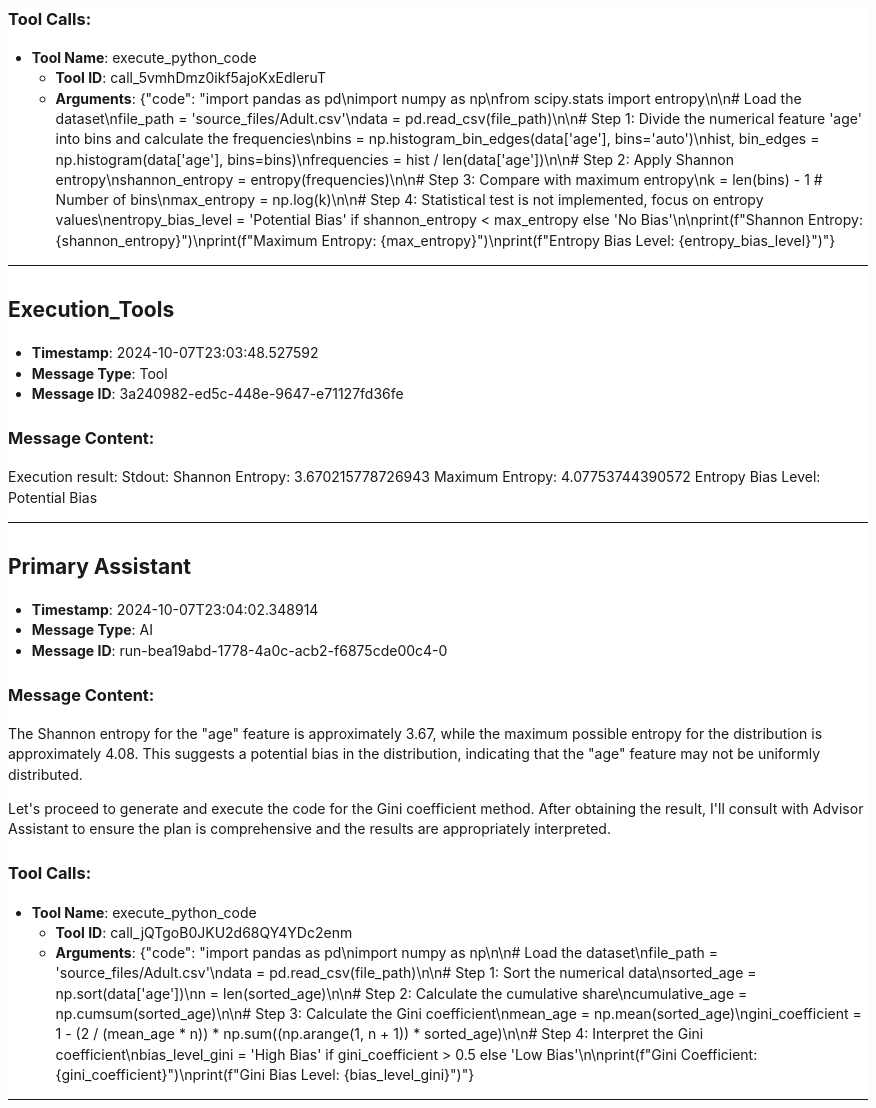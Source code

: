 ### Tool Calls:
- **Tool Name**: execute_python_code
  - **Tool ID**: call_5vmhDmz0ikf5ajoKxEdleruT
  - **Arguments**: {"code": "import pandas as pd\nimport numpy as np\nfrom scipy.stats import entropy\n\n# Load the dataset\nfile_path = 'source_files/Adult.csv'\ndata = pd.read_csv(file_path)\n\n# Step 1: Divide the numerical feature 'age' into bins and calculate the frequencies\nbins = np.histogram_bin_edges(data['age'], bins='auto')\nhist, bin_edges = np.histogram(data['age'], bins=bins)\nfrequencies = hist / len(data['age'])\n\n# Step 2: Apply Shannon entropy\nshannon_entropy = entropy(frequencies)\n\n# Step 3: Compare with maximum entropy\nk = len(bins) - 1  # Number of bins\nmax_entropy = np.log(k)\n\n# Step 4: Statistical test is not implemented, focus on entropy values\nentropy_bias_level = 'Potential Bias' if shannon_entropy < max_entropy else 'No Bias'\n\nprint(f\"Shannon Entropy: {shannon_entropy}\")\nprint(f\"Maximum Entropy: {max_entropy}\")\nprint(f\"Entropy Bias Level: {entropy_bias_level}\")"}

---

## Execution_Tools
- **Timestamp**: 2024-10-07T23:03:48.527592
- **Message Type**: Tool
- **Message ID**: 3a240982-ed5c-448e-9647-e71127fd36fe

### Message Content:

Execution result:
Stdout: Shannon Entropy: 3.670215778726943
Maximum Entropy: 4.07753744390572
Entropy Bias Level: Potential Bias



---

## Primary Assistant
- **Timestamp**: 2024-10-07T23:04:02.348914
- **Message Type**: AI
- **Message ID**: run-bea19abd-1778-4a0c-acb2-f6875cde00c4-0

### Message Content:

The Shannon entropy for the "age" feature is approximately 3.67, while the maximum possible entropy for the distribution is approximately 4.08. This suggests a potential bias in the distribution, indicating that the "age" feature may not be uniformly distributed.

Let's proceed to generate and execute the code for the Gini coefficient method. After obtaining the result, I'll consult with Advisor Assistant to ensure the plan is comprehensive and the results are appropriately interpreted.

### Tool Calls:
- **Tool Name**: execute_python_code
  - **Tool ID**: call_jQTgoB0JKU2d68QY4YDc2enm
  - **Arguments**: {"code": "import pandas as pd\nimport numpy as np\n\n# Load the dataset\nfile_path = 'source_files/Adult.csv'\ndata = pd.read_csv(file_path)\n\n# Step 1: Sort the numerical data\nsorted_age = np.sort(data['age'])\nn = len(sorted_age)\n\n# Step 2: Calculate the cumulative share\ncumulative_age = np.cumsum(sorted_age)\n\n# Step 3: Calculate the Gini coefficient\nmean_age = np.mean(sorted_age)\ngini_coefficient = 1 - (2 / (mean_age * n)) * np.sum((np.arange(1, n + 1)) * sorted_age)\n\n# Step 4: Interpret the Gini coefficient\nbias_level_gini = 'High Bias' if gini_coefficient > 0.5 else 'Low Bias'\n\nprint(f\"Gini Coefficient: {gini_coefficient}\")\nprint(f\"Gini Bias Level: {bias_level_gini}\")"}

---